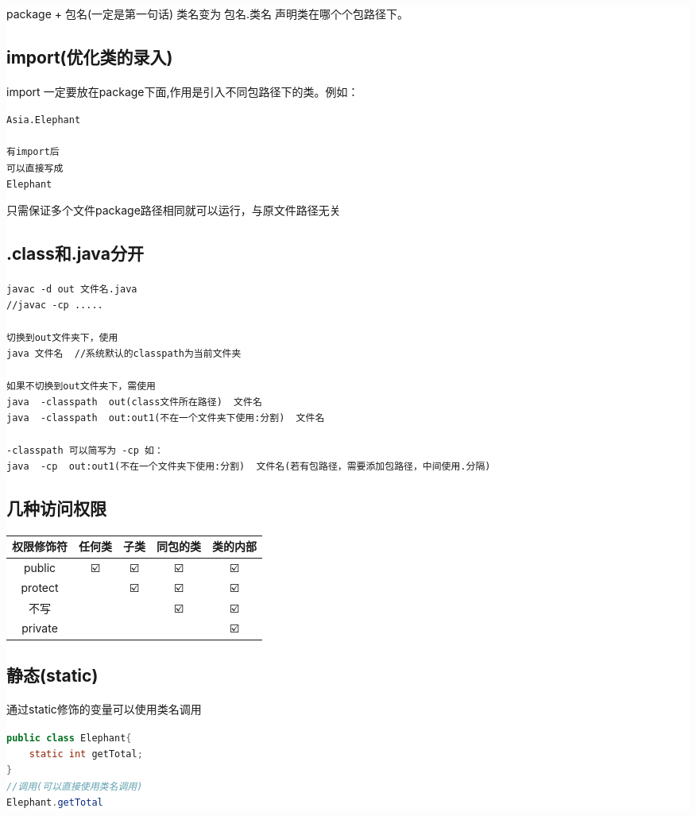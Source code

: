package + 包名(一定是第一句话)
类名变为 包名.类名
声明类在哪个个包路径下。

## import(优化类的录入)

import
一定要放在package下面,作用是引入不同包路径下的类。例如：

```
Asia.Elephant

有import后
可以直接写成
Elephant
```

只需保证多个文件package路径相同就可以运行，与原文件路径无关

## .class和.java分开

```
javac -d out 文件名.java
//javac -cp .....

切换到out文件夹下，使用
java 文件名  //系统默认的classpath为当前文件夹

如果不切换到out文件夹下，需使用
java  -classpath  out(class文件所在路径)  文件名
java  -classpath  out:out1(不在一个文件夹下使用:分割)  文件名

-classpath 可以简写为 -cp 如：
java  -cp  out:out1(不在一个文件夹下使用:分割)  文件名(若有包路径，需要添加包路径，中间使用.分隔)
```

## 几种访问权限

| 权限修饰符 | 任何类 | 子类 | 同包的类 | 类的内部 |
| :--------: | :----: | :--: | :------: | :------: |
|   public   |   ☑️    |  ☑️   |    ☑️     |    ☑️     |
|  protect   |        |  ☑️   |    ☑️     |    ☑️     |
|    不写    |        |      |    ☑️     |    ☑️     |
|  private   |        |      |          |    ☑️     |

## 静态(static)

通过static修饰的变量可以使用类名调用

```java
public class Elephant{
    static int getTotal;
}
//调用(可以直接使用类名调用)
Elephant.getTotal
```
